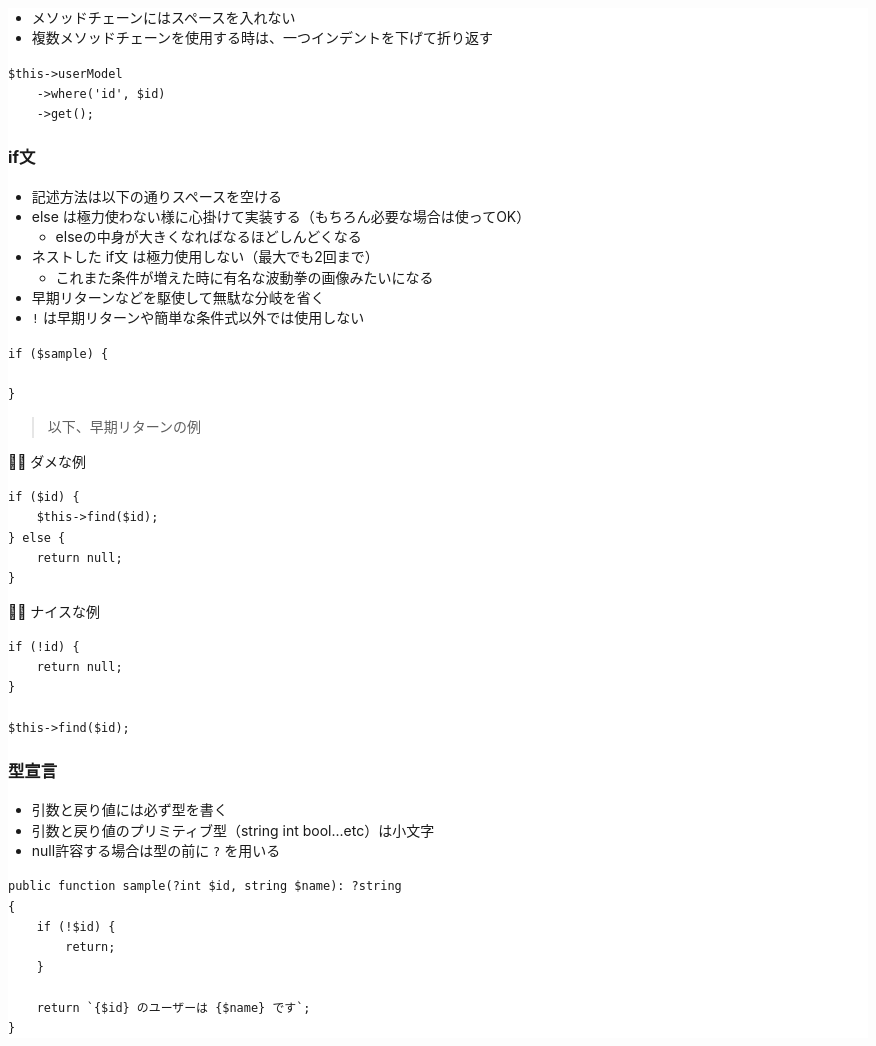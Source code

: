 - メソッドチェーンにはスペースを入れない
- 複数メソッドチェーンを使用する時は、一つインデントを下げて折り返す

```php=
$this->userModel
    ->where('id', $id)
    ->get();
```

### if文

- 記述方法は以下の通りスペースを空ける
- else は極力使わない様に心掛けて実装する（もちろん必要な場合は使ってOK）
    - elseの中身が大きくなればなるほどしんどくなる
- ネストした if文 は極力使用しない（最大でも2回まで）
    - これまた条件が増えた時に有名な波動拳の画像みたいになる
- 早期リターンなどを駆使して無駄な分岐を省く
- `!` は早期リターンや簡単な条件式以外では使用しない

```php=
if ($sample) {
    
}
```

> 以下、早期リターンの例

🙅‍♂️ ダメな例

```php=
if ($id) {
    $this->find($id);
} else {
    return null;
}
```

🙆‍♂️ ナイスな例

```php=
if (!id) {
    return null;
}

$this->find($id);
```

### 型宣言

- 引数と戻り値には必ず型を書く
- 引数と戻り値のプリミティブ型（string int bool...etc）は小文字
- null許容する場合は型の前に `?` を用いる

```php=
public function sample(?int $id, string $name): ?string
{
    if (!$id) {
        return;
    }
    
    return `{$id} のユーザーは {$name} です`;
}
```
